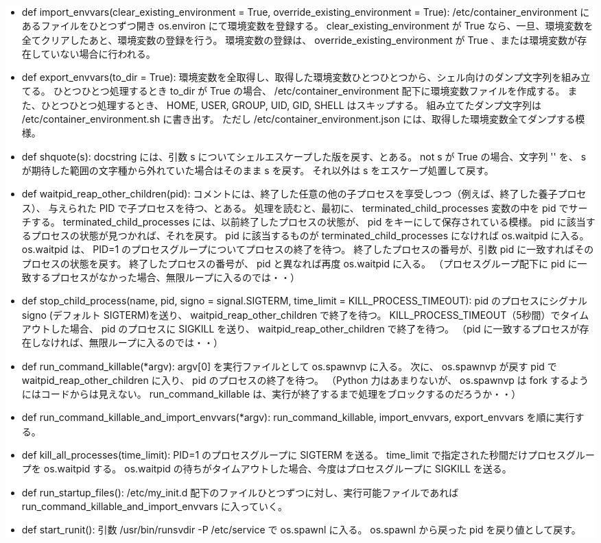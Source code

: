 - def import_envvars(clear_existing_environment = True, override_existing_environment = True):
  /etc/container_environment にあるファイルをひとつずつ開き os.environ にて環境変数を登録する。
  clear_existing_environment が True なら、一旦、環境変数を全てクリアしたあと、環境変数の登録を行う。
  環境変数の登録は、 override_existing_environment が True 、または環境変数が存在していない場合に行われる。

- def export_envvars(to_dir = True):
  環境変数を全取得し、取得した環境変数ひとつひとつから、シェル向けのダンプ文字列を組み立てる。
  ひとつひとつ処理するとき to_dir が True の場合、 /etc/container_environment 配下に環境変数ファイルを作成する。
  また、ひとつひとつ処理するとき、 HOME, USER, GROUP, UID, GID, SHELL はスキップする。
  組み立てたダンプ文字列は /etc/container_environment.sh に書き出す。
  ただし /etc/container_environment.json には、取得した環境変数全てダンプする模様。

- def shquote(s):
  docstring には、引数 s についてシェルエスケープした版を戻す、とある。
  not s が True の場合、文字列 '' を、 s が期待した範囲の文字種から外れていた場合はそのまま s を戻す。
  それ以外は s をエスケープ処置して戻す。

- def waitpid_reap_other_children(pid):
  コメントには、終了した任意の他の子プロセスを享受しつつ（例えば、終了した養子プロセス）、
  与えられた PID で子プロセスを待つ、とある。
  処理を読むと、最初に、 terminated_child_processes 変数の中を pid でサーチする。
  terminated_child_processes には、以前終了したプロセスの状態が、 pid をキーにして保存されている模様。
  pid に該当するプロセスの状態が見つかれば、それを戻す。
  pid に該当するものが terminated_child_processes になければ os.waitpid に入る。
  os.waitpid は、 PID=1 のプロセスグループについてプロセスの終了を待つ。
  終了したプロセスの番号が、引数 pid に一致すればそのプロセスの状態を戻す。
  終了したプロセスの番号が、 pid と異なれば再度 os.waitpid に入る。
  （プロセスグループ配下に pid に一致するプロセスがなかった場合、無限ループに入るのでは・・）

- def stop_child_process(name, pid, signo = signal.SIGTERM, time_limit = KILL_PROCESS_TIMEOUT):
  pid のプロセスにシグナル signo (デフォルト SIGTERM)を送り、 waitpid_reap_other_children で終了を待つ。
  KILL_PROCESS_TIMEOUT（5秒間）でタイムアウトした場合、
  pid のプロセスに SIGKILL を送り、 waitpid_reap_other_children で終了を待つ。
  （pid に一致するプロセスが存在しなければ、無限ループに入るのでは・・）

- def run_command_killable(*argv):
  argv[0] を実行ファイルとして os.spawnvp に入る。
  次に、 os.spawnvp が戻す pid で waitpid_reap_other_children に入り、 pid のプロセスの終了を待つ。
  （Python 力はあまりないが、 os.spawnvp は fork するようにはコードからは見えない。
  run_command_killable は、実行が終了するまで処理をブロックするのだろうか・・）

- def run_command_killable_and_import_envvars(*argv):
  run_command_killable, import_envvars, export_envvars を順に実行する。

- def kill_all_processes(time_limit):
  PID=1 のプロセスグループに SIGTERM を送る。
  time_limit で指定された秒間だけプロセスグループを os.waitpid する。
  os.waitpid の待ちがタイムアウトした場合、今度はプロセスグループに SIGKILL を送る。

- def run_startup_files():
  /etc/my_init.d 配下のファイルひとつずつに対し、実行可能ファイルであれば
  run_command_killable_and_import_envvars に入っていく。

- def start_runit():
  引数 /usr/bin/runsvdir -P /etc/service で os.spawnl に入る。
  os.spawnl から戻った pid を戻り値として戻す。
